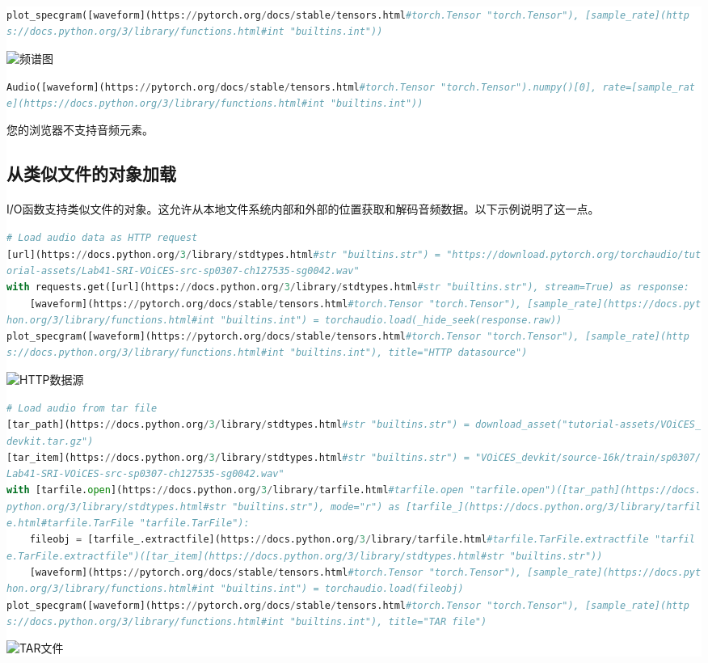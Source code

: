 ```py
plot_specgram([waveform](https://pytorch.org/docs/stable/tensors.html#torch.Tensor "torch.Tensor"), [sample_rate](https://docs.python.org/3/library/functions.html#int "builtins.int")) 
```

![频谱图](../Images/0c90411a5757b0c0402e369e8c52cc02.png)

```py
Audio([waveform](https://pytorch.org/docs/stable/tensors.html#torch.Tensor "torch.Tensor").numpy()[0], rate=[sample_rate](https://docs.python.org/3/library/functions.html#int "builtins.int")) 
```

您的浏览器不支持音频元素。

## 从类似文件的对象加载[](#loading-from-file-like-object "跳转到此标题")

I/O函数支持类似文件的对象。这允许从本地文件系统内部和外部的位置获取和解码音频数据。以下示例说明了这一点。

```py
# Load audio data as HTTP request
[url](https://docs.python.org/3/library/stdtypes.html#str "builtins.str") = "https://download.pytorch.org/torchaudio/tutorial-assets/Lab41-SRI-VOiCES-src-sp0307-ch127535-sg0042.wav"
with requests.get([url](https://docs.python.org/3/library/stdtypes.html#str "builtins.str"), stream=True) as response:
    [waveform](https://pytorch.org/docs/stable/tensors.html#torch.Tensor "torch.Tensor"), [sample_rate](https://docs.python.org/3/library/functions.html#int "builtins.int") = torchaudio.load(_hide_seek(response.raw))
plot_specgram([waveform](https://pytorch.org/docs/stable/tensors.html#torch.Tensor "torch.Tensor"), [sample_rate](https://docs.python.org/3/library/functions.html#int "builtins.int"), title="HTTP datasource") 
```

![HTTP数据源](../Images/aa8a354438ec7213bf2e13d228e574da.png)

```py
# Load audio from tar file
[tar_path](https://docs.python.org/3/library/stdtypes.html#str "builtins.str") = download_asset("tutorial-assets/VOiCES_devkit.tar.gz")
[tar_item](https://docs.python.org/3/library/stdtypes.html#str "builtins.str") = "VOiCES_devkit/source-16k/train/sp0307/Lab41-SRI-VOiCES-src-sp0307-ch127535-sg0042.wav"
with [tarfile.open](https://docs.python.org/3/library/tarfile.html#tarfile.open "tarfile.open")([tar_path](https://docs.python.org/3/library/stdtypes.html#str "builtins.str"), mode="r") as [tarfile_](https://docs.python.org/3/library/tarfile.html#tarfile.TarFile "tarfile.TarFile"):
    fileobj = [tarfile_.extractfile](https://docs.python.org/3/library/tarfile.html#tarfile.TarFile.extractfile "tarfile.TarFile.extractfile")([tar_item](https://docs.python.org/3/library/stdtypes.html#str "builtins.str"))
    [waveform](https://pytorch.org/docs/stable/tensors.html#torch.Tensor "torch.Tensor"), [sample_rate](https://docs.python.org/3/library/functions.html#int "builtins.int") = torchaudio.load(fileobj)
plot_specgram([waveform](https://pytorch.org/docs/stable/tensors.html#torch.Tensor "torch.Tensor"), [sample_rate](https://docs.python.org/3/library/functions.html#int "builtins.int"), title="TAR file") 
```

![TAR文件](../Images/9e8e1ea10bbe1e3e7fb26fa34d71fe35.png)
